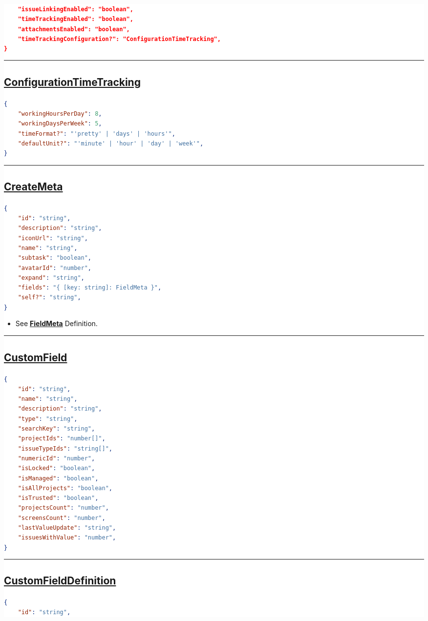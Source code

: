 ```json
    "issueLinkingEnabled": "boolean",
    "timeTrackingEnabled": "boolean",
    "attachmentsEnabled": "boolean",
    "timeTrackingConfiguration?": "ConfigurationTimeTracking",
}
```
---
## [**ConfigurationTimeTracking**]()
```json
{
    "workingHoursPerDay": 8,
    "workingDaysPerWeek": 5,
    "timeFormat?": "'pretty' | 'days' | 'hours'",
    "defaultUnit?": "'minute' | 'hour' | 'day' | 'week'",
}
```
---
## [**CreateMeta**]()
```json
{
    "id": "string",
    "description": "string",
    "iconUrl": "string",
    "name": "string",
    "subtask": "boolean",
    "avatarId": "number",
    "expand": "string",
    "fields": "{ [key: string]: FieldMeta }",
    "self?": "string",
}
```
- See [**FieldMeta**](#fieldmeta) Definition.

---
## [**CustomField**]()
```json
{
    "id": "string",
    "name": "string",
    "description": "string",
    "type": "string",
    "searchKey": "string",
    "projectIds": "number[]",
    "issueTypeIds": "string[]",
    "numericId": "number",
    "isLocked": "boolean",
    "isManaged": "boolean",
    "isAllProjects": "boolean",
    "isTrusted": "boolean",
    "projectsCount": "number",
    "screensCount": "number",
    "lastValueUpdate": "string",
    "issuesWithValue": "number",
}
```
---
## [**CustomFieldDefinition**]()
```json
{
    "id": "string",
```